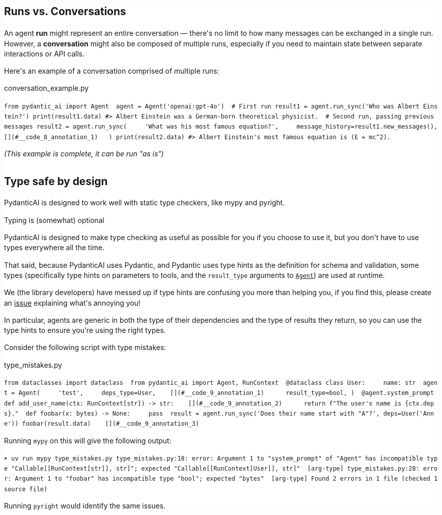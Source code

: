 ## Runs vs. Conversations

An agent **run** might represent an entire conversation — there's no limit to how many messages can be exchanged in a single run. However, a **conversation** might also be composed of multiple runs, especially if you need to maintain state between separate interactions or API calls.

Here's an example of a conversation comprised of multiple runs:

conversation_example.py

`from pydantic_ai import Agent  agent = Agent('openai:gpt-4o')  # First run result1 = agent.run_sync('Who was Albert Einstein?') print(result1.data) #> Albert Einstein was a German-born theoretical physicist.  # Second run, passing previous messages result2 = agent.run_sync(     'What was his most famous equation?',     message_history=result1.new_messages(),    [](#__code_8_annotation_1)   ) print(result2.data) #> Albert Einstein's most famous equation is (E = mc^2).`

_(This example is complete, it can be run "as is")_

## Type safe by design

PydanticAI is designed to work well with static type checkers, like mypy and pyright.

Typing is (somewhat) optional

PydanticAI is designed to make type checking as useful as possible for you if you choose to use it, but you don't have to use types everywhere all the time.

That said, because PydanticAI uses Pydantic, and Pydantic uses type hints as the definition for schema and validation, some types (specifically type hints on parameters to tools, and the `result_type` arguments to [`Agent`](../api/agent/#pydantic_ai.agent.Agent)) are used at runtime.

We (the library developers) have messed up if type hints are confusing you more than helping you, if you find this, please create an [issue](https://github.com/pydantic/pydantic-ai/issues) explaining what's annoying you!

In particular, agents are generic in both the type of their dependencies and the type of results they return, so you can use the type hints to ensure you're using the right types.

Consider the following script with type mistakes:

type_mistakes.py

`from dataclasses import dataclass  from pydantic_ai import Agent, RunContext  @dataclass class User:     name: str  agent = Agent(     'test',     deps_type=User,    [](#__code_9_annotation_1)      result_type=bool, )  @agent.system_prompt def add_user_name(ctx: RunContext[str]) -> str:    [](#__code_9_annotation_2)      return f"The user's name is {ctx.deps}."  def foobar(x: bytes) -> None:     pass  result = agent.run_sync('Does their name start with "A"?', deps=User('Anne')) foobar(result.data)    [](#__code_9_annotation_3)`

Running `mypy` on this will give the following output:

`➤ uv run mypy type_mistakes.py type_mistakes.py:18: error: Argument 1 to "system_prompt" of "Agent" has incompatible type "Callable[[RunContext[str]], str]"; expected "Callable[[RunContext[User]], str]"  [arg-type] type_mistakes.py:28: error: Argument 1 to "foobar" has incompatible type "bool"; expected "bytes"  [arg-type] Found 2 errors in 1 file (checked 1 source file)`

Running `pyright` would identify the same issues.

